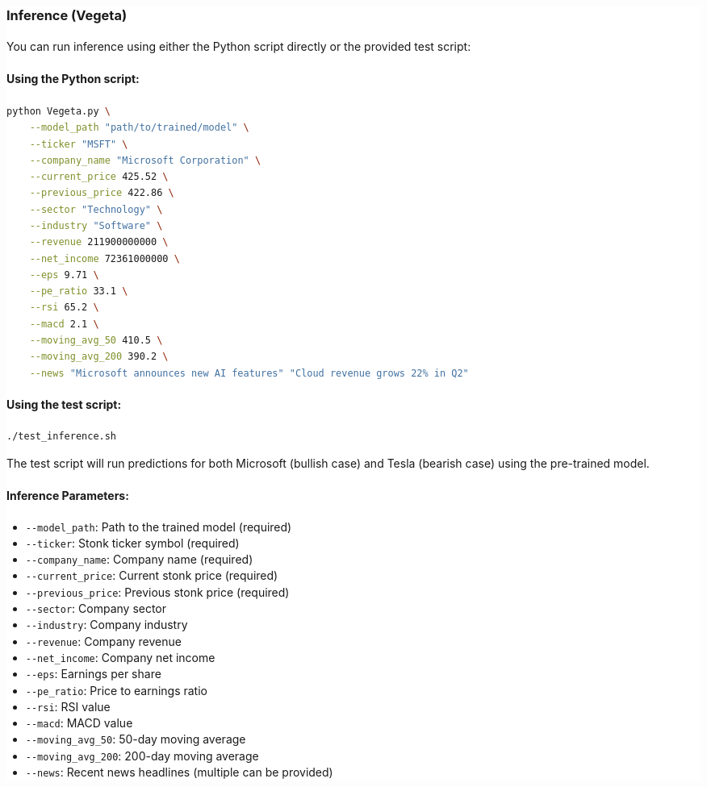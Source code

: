 ### Inference (Vegeta)

You can run inference using either the Python script directly or the provided test script:

#### Using the Python script:

```bash
python Vegeta.py \
    --model_path "path/to/trained/model" \
    --ticker "MSFT" \
    --company_name "Microsoft Corporation" \
    --current_price 425.52 \
    --previous_price 422.86 \
    --sector "Technology" \
    --industry "Software" \
    --revenue 211900000000 \
    --net_income 72361000000 \
    --eps 9.71 \
    --pe_ratio 33.1 \
    --rsi 65.2 \
    --macd 2.1 \
    --moving_avg_50 410.5 \
    --moving_avg_200 390.2 \
    --news "Microsoft announces new AI features" "Cloud revenue grows 22% in Q2"
```

#### Using the test script:

```bash
./test_inference.sh
```

The test script will run predictions for both Microsoft (bullish case) and Tesla (bearish case) using the pre-trained model.

#### Inference Parameters:

- `--model_path`: Path to the trained model (required)
- `--ticker`: Stonk ticker symbol (required)
- `--company_name`: Company name (required)
- `--current_price`: Current stonk price (required)
- `--previous_price`: Previous stonk price (required)
- `--sector`: Company sector
- `--industry`: Company industry
- `--revenue`: Company revenue
- `--net_income`: Company net income
- `--eps`: Earnings per share
- `--pe_ratio`: Price to earnings ratio
- `--rsi`: RSI value
- `--macd`: MACD value
- `--moving_avg_50`: 50-day moving average
- `--moving_avg_200`: 200-day moving average
- `--news`: Recent news headlines (multiple can be provided)
